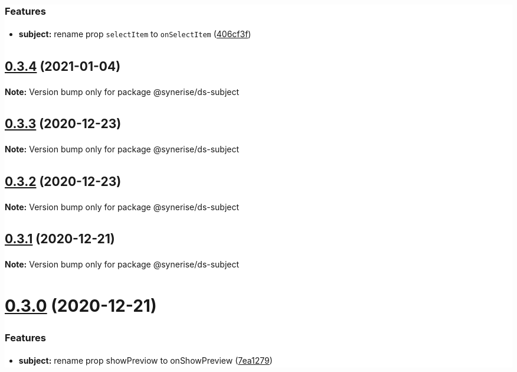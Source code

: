 
### Features

* **subject:** rename prop `selectItem` to `onSelectItem` ([406cf3f](https://github.com/Synerise/synerise-design/commit/406cf3f57e8eb57153f7fb5b979a580b142f4694))





## [0.3.4](https://github.com/Synerise/synerise-design/compare/@synerise/ds-subject@0.3.3...@synerise/ds-subject@0.3.4) (2021-01-04)

**Note:** Version bump only for package @synerise/ds-subject





## [0.3.3](https://github.com/Synerise/synerise-design/compare/@synerise/ds-subject@0.3.2...@synerise/ds-subject@0.3.3) (2020-12-23)

**Note:** Version bump only for package @synerise/ds-subject





## [0.3.2](https://github.com/Synerise/synerise-design/compare/@synerise/ds-subject@0.3.1...@synerise/ds-subject@0.3.2) (2020-12-23)

**Note:** Version bump only for package @synerise/ds-subject





## [0.3.1](https://github.com/Synerise/synerise-design/compare/@synerise/ds-subject@0.3.0...@synerise/ds-subject@0.3.1) (2020-12-21)

**Note:** Version bump only for package @synerise/ds-subject





# [0.3.0](https://github.com/Synerise/synerise-design/compare/@synerise/ds-subject@0.2.8...@synerise/ds-subject@0.3.0) (2020-12-21)


### Features

* **subject:** rename prop showPreviow to onShowPreview ([7ea1279](https://github.com/Synerise/synerise-design/commit/7ea1279ec7208bef7a26300a02393a385d988839))
